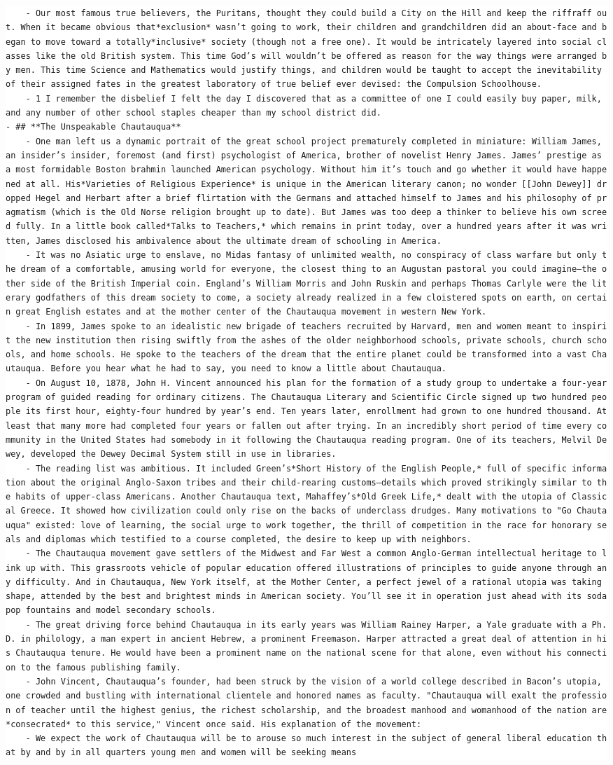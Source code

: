 		- Our most famous true believers, the Puritans, thought they could build a City on the Hill and keep the riffraff out. When it became obvious that*exclusion* wasn’t going to work, their children and grandchildren did an about-face and began to move toward a totally*inclusive* society (though not a free one). It would be intricately layered into social classes like the old British system. This time God’s will wouldn’t be offered as reason for the way things were arranged by men. This time Science and Mathematics would justify things, and children would be taught to accept the inevitability of their assigned fates in the greatest laboratory of true belief ever devised: the Compulsion Schoolhouse.
		- 1 I remember the disbelief I felt the day I discovered that as a committee of one I could easily buy paper, milk, and any number of other school staples cheaper than my school district did.
	- ## **The Unspeakable Chautauqua**
		- One man left us a dynamic portrait of the great school project prematurely completed in miniature: William James, an insider’s insider, foremost (and first) psychologist of America, brother of novelist Henry James. James’ prestige as a most formidable Boston brahmin launched American psychology. Without him it’s touch and go whether it would have happened at all. His*Varieties of Religious Experience* is unique in the American literary canon; no wonder [[John Dewey]] dropped Hegel and Herbart after a brief flirtation with the Germans and attached himself to James and his philosophy of pragmatism (which is the Old Norse religion brought up to date). But James was too deep a thinker to believe his own screed fully. In a little book called*Talks to Teachers,* which remains in print today, over a hundred years after it was written, James disclosed his ambivalence about the ultimate dream of schooling in America.
		- It was no Asiatic urge to enslave, no Midas fantasy of unlimited wealth, no conspiracy of class warfare but only the dream of a comfortable, amusing world for everyone, the closest thing to an Augustan pastoral you could imagine—the other side of the British Imperial coin. England’s William Morris and John Ruskin and perhaps Thomas Carlyle were the literary godfathers of this dream society to come, a society already realized in a few cloistered spots on earth, on certain great English estates and at the mother center of the Chautauqua movement in western New York.
		- In 1899, James spoke to an idealistic new brigade of teachers recruited by Harvard, men and women meant to inspirit the new institution then rising swiftly from the ashes of the older neighborhood schools, private schools, church schools, and home schools. He spoke to the teachers of the dream that the entire planet could be transformed into a vast Chautauqua. Before you hear what he had to say, you need to know a little about Chautauqua.
		- On August 10, 1878, John H. Vincent announced his plan for the formation of a study group to undertake a four-year program of guided reading for ordinary citizens. The Chautauqua Literary and Scientific Circle signed up two hundred people its first hour, eighty-four hundred by year’s end. Ten years later, enrollment had grown to one hundred thousand. At least that many more had completed four years or fallen out after trying. In an incredibly short period of time every community in the United States had somebody in it following the Chautauqua reading program. One of its teachers, Melvil Dewey, developed the Dewey Decimal System still in use in libraries.
		- The reading list was ambitious. It included Green’s*Short History of the English People,* full of specific information about the original Anglo-Saxon tribes and their child-rearing customs—details which proved strikingly similar to the habits of upper-class Americans. Another Chautauqua text, Mahaffey’s*Old Greek Life,* dealt with the utopia of Classical Greece. It showed how civilization could only rise on the backs of underclass drudges. Many motivations to "Go Chautauqua" existed: love of learning, the social urge to work together, the thrill of competition in the race for honorary seals and diplomas which testified to a course completed, the desire to keep up with neighbors.
		- The Chautauqua movement gave settlers of the Midwest and Far West a common Anglo-German intellectual heritage to link up with. This grassroots vehicle of popular education offered illustrations of principles to guide anyone through any difficulty. And in Chautauqua, New York itself, at the Mother Center, a perfect jewel of a rational utopia was taking shape, attended by the best and brightest minds in American society. You’ll see it in operation just ahead with its soda pop fountains and model secondary schools.
		- The great driving force behind Chautauqua in its early years was William Rainey Harper, a Yale graduate with a Ph.D. in philology, a man expert in ancient Hebrew, a prominent Freemason. Harper attracted a great deal of attention in his Chautauqua tenure. He would have been a prominent name on the national scene for that alone, even without his connection to the famous publishing family.
		- John Vincent, Chautauqua’s founder, had been struck by the vision of a world college described in Bacon’s utopia, one crowded and bustling with international clientele and honored names as faculty. "Chautauqua will exalt the profession of teacher until the highest genius, the richest scholarship, and the broadest manhood and womanhood of the nation are*consecrated* to this service," Vincent once said. His explanation of the movement:
		- We expect the work of Chautauqua will be to arouse so much interest in the subject of general liberal education that by and by in all quarters young men and women will be seeking means